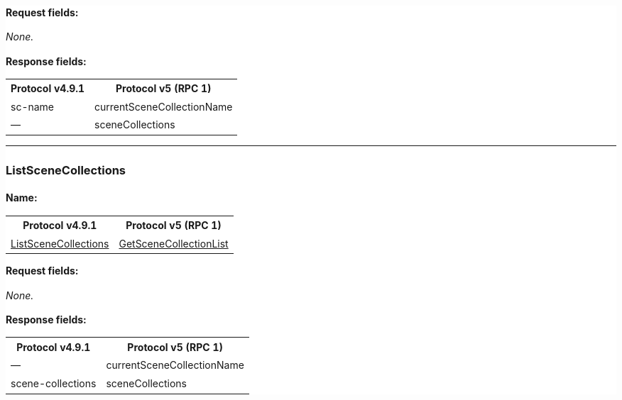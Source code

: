 **Request fields:**

*None.*

**Response fields:**

<table>
<tr>
<th>Protocol v4.9.1</th>
<th>Protocol v5 (RPC 1)</th>
</tr>
<tr>
<td>sc-name</td>
<td>currentSceneCollectionName</td>
</tr>
<tr>
<td>—</td>
<td>sceneCollections</td>
</tr>
</table>

----

### ListSceneCollections

**Name:**

<table>
<tr>
<th>Protocol v4.9.1</th>
<th>Protocol v5 (RPC 1)</th>
</tr>
<tr>
<td valign="top"><a href="https://github.com/obsproject/obs-websocket/blob/310c297a3655f8c3132c1f936e7cb1674e6a724c/docs/generated/protocol.md#listscenecollections">ListSceneCollections</a></td>
<td valign="top"><a href="https://github.com/obsproject/obs-websocket/blob/6db08f960e8cdf93cf6afc7059d61dc3c811b465/docs/generated/protocol.md#getscenecollectionlist">GetSceneCollectionList</a></td>
</tr>
</table>

**Request fields:**

*None.*

**Response fields:**

<table>
<tr>
<th>Protocol v4.9.1</th>
<th>Protocol v5 (RPC 1)</th>
</tr>
<tr>
<td>—</td>
<td>currentSceneCollectionName</td>
</tr>
<tr>
<td>scene-collections</td>
<td>sceneCollections</td>
</tr>
</table>
